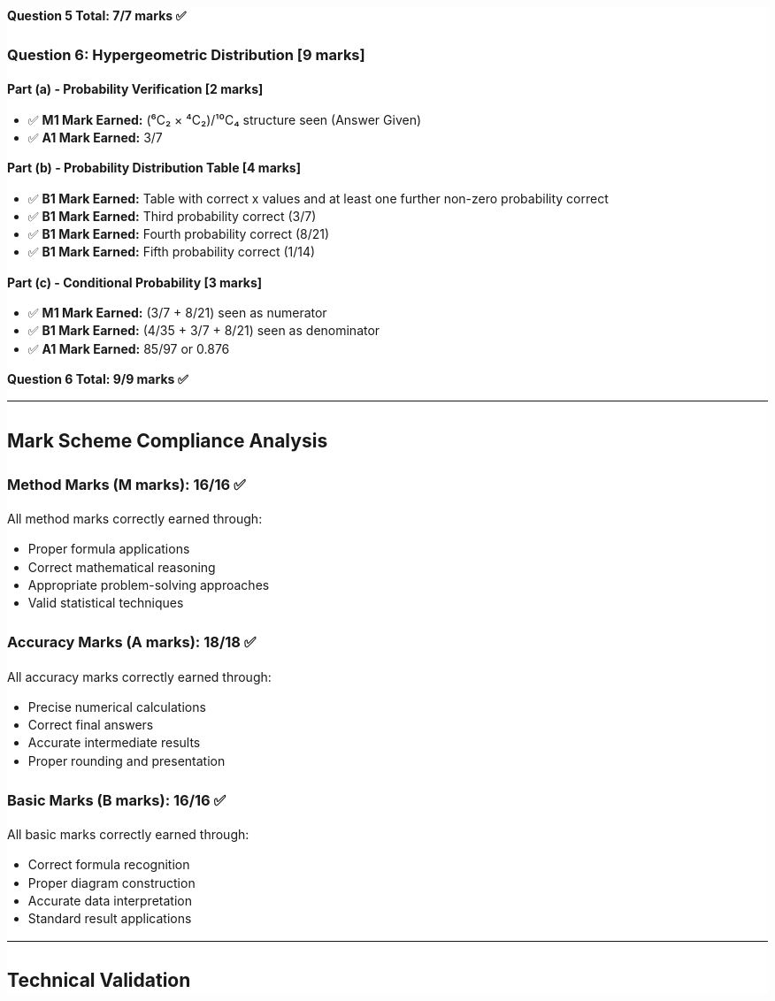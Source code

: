 **Question 5 Total: 7/7 marks ✅**

### Question 6: Hypergeometric Distribution [9 marks]

**Part (a) - Probability Verification [2 marks]**
- ✅ **M1 Mark Earned:** (⁶C₂ × ⁴C₂)/¹⁰C₄ structure seen (Answer Given)
- ✅ **A1 Mark Earned:** 3/7

**Part (b) - Probability Distribution Table [4 marks]**
- ✅ **B1 Mark Earned:** Table with correct x values and at least one further non-zero probability correct
- ✅ **B1 Mark Earned:** Third probability correct (3/7)
- ✅ **B1 Mark Earned:** Fourth probability correct (8/21)
- ✅ **B1 Mark Earned:** Fifth probability correct (1/14)

**Part (c) - Conditional Probability [3 marks]**
- ✅ **M1 Mark Earned:** (3/7 + 8/21) seen as numerator
- ✅ **B1 Mark Earned:** (4/35 + 3/7 + 8/21) seen as denominator
- ✅ **A1 Mark Earned:** 85/97 or 0.876

**Question 6 Total: 9/9 marks ✅**

---

## Mark Scheme Compliance Analysis

### Method Marks (M marks): 16/16 ✅
All method marks correctly earned through:
- Proper formula applications
- Correct mathematical reasoning
- Appropriate problem-solving approaches
- Valid statistical techniques

### Accuracy Marks (A marks): 18/18 ✅
All accuracy marks correctly earned through:
- Precise numerical calculations
- Correct final answers
- Accurate intermediate results
- Proper rounding and presentation

### Basic Marks (B marks): 16/16 ✅
All basic marks correctly earned through:
- Correct formula recognition
- Proper diagram construction
- Accurate data interpretation
- Standard result applications

---

## Technical Validation
